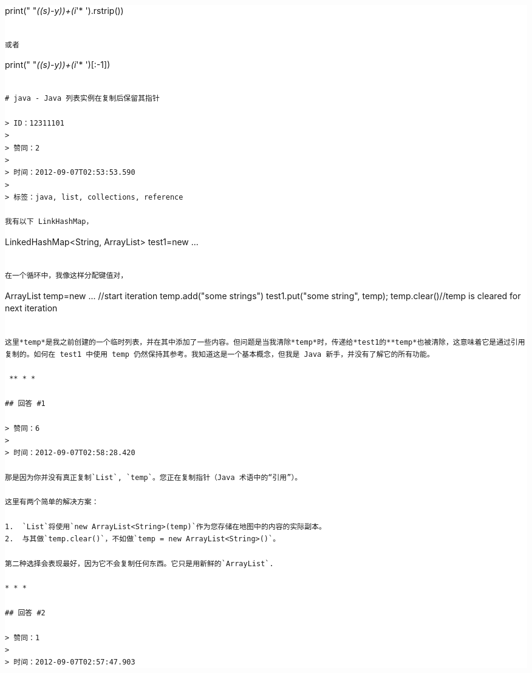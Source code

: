 ```
```
print(" "*((s)-y))+(i*'* ').rstrip()) 
```

或者

```
print(" "*((s)-y))+(i*'* ')[:-1]) 
```

# java - Java 列表实例在复制后保留其指针

> ID：12311101
> 
> 赞同：2
> 
> 时间：2012-09-07T02:53:53.590
> 
> 标签：java, list, collections, reference

我有以下 LinkHashMap，

```
LinkedHashMap<String, ArrayList<String>> test1=new ... 
```

在一个循环中，我像这样分配键值对，

```
ArrayList<String> temp=new ...
//start iteration
temp.add("some strings")
test1.put("some string", temp);
temp.clear()//temp is cleared for next iteration 
```

这里*temp*是我之前创建的一个临时列表，并在其中添加了一些内容。但问题是当我清除*temp*时，传递给*test1的**temp*也被清除，这意味着它是通过引用复制的。如何在 test1 中使用 temp 仍然保持其参考。我知道这是一个基本概念，但我是 Java 新手，并没有了解它的所有功能。

 ** * *

## 回答 #1

> 赞同：6
> 
> 时间：2012-09-07T02:58:28.420

那是因为你并没有真正复制`List`, `temp`。您正在复制指针（Java 术语中的“引用”）。

这里有两个简单的解决方案：

1.  `List`将使用`new ArrayList<String>(temp)`作为您存储在地图中的内容的实际副本。
2.  与其做`temp.clear()`，不如做`temp = new ArrayList<String>()`。

第二种选择会表现最好，因为它不会复制任何东西。它只是用新鲜的`ArrayList`.

* * *

## 回答 #2

> 赞同：1
> 
> 时间：2012-09-07T02:57:47.903

```
